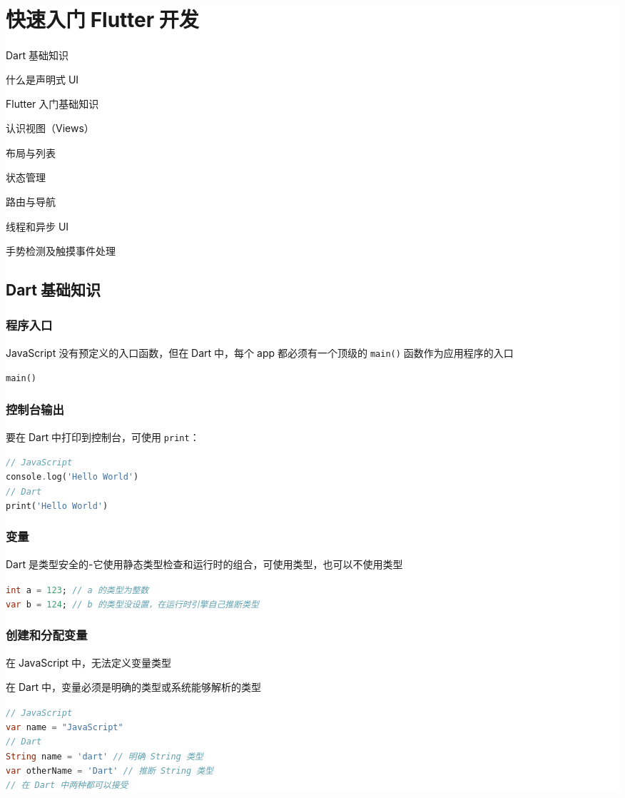 # 快速入门 Flutter 开发

Dart 基础知识

什么是声明式 UI

Flutter 入门基础知识

认识视图（Views）

布局与列表

状态管理

路由与导航

线程和异步 UI

手势检测及触摸事件处理

## Dart 基础知识

### 程序入口

JavaScript 没有预定义的入口函数，但在 Dart 中，每个 app 都必须有一个顶级的 `main()` 函数作为应用程序的入口

```dart
main()
```

### 控制台输出

要在 Dart 中打印到控制台，可使用 `print`：

```dart
// JavaScript
console.log('Hello World')
// Dart
print('Hello World')
```

### 变量

Dart 是类型安全的-它使用静态类型检查和运行时的组合，可使用类型，也可以不使用类型

```dart
int a = 123; // a 的类型为整数
var b = 124; // b 的类型没设置，在运行时引擎自己推断类型
```

### 创建和分配变量

在 JavaScript 中，无法定义变量类型

在 Dart 中，变量必须是明确的类型或系统能够解析的类型

```dart
// JavaScript
var name = "JavaScript"
// Dart
String name = 'dart' // 明确 String 类型
var otherName = 'Dart' // 推断 String 类型
// 在 Dart 中两种都可以接受
```

